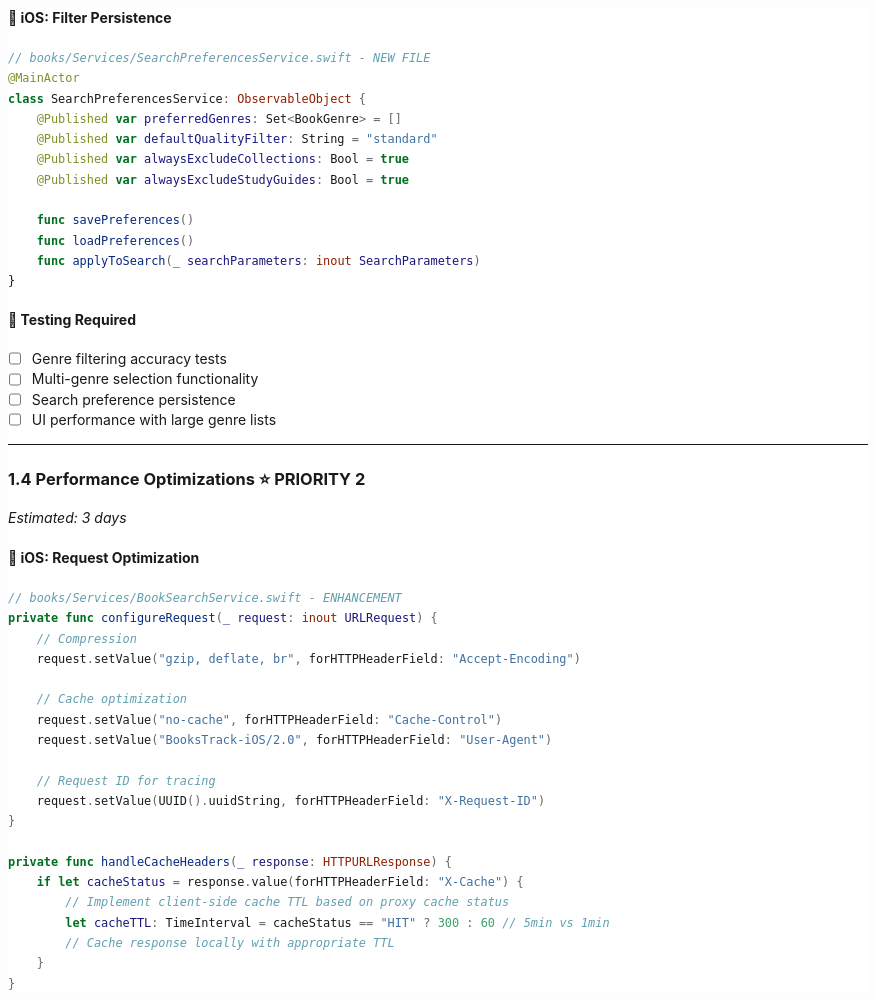 ```swift
```

#### **📱 iOS: Filter Persistence**
```swift
// books/Services/SearchPreferencesService.swift - NEW FILE
@MainActor
class SearchPreferencesService: ObservableObject {
    @Published var preferredGenres: Set<BookGenre> = []
    @Published var defaultQualityFilter: String = "standard"
    @Published var alwaysExcludeCollections: Bool = true
    @Published var alwaysExcludeStudyGuides: Bool = true
    
    func savePreferences()
    func loadPreferences()
    func applyToSearch(_ searchParameters: inout SearchParameters)
}
```

#### **🧪 Testing Required**
- [ ] Genre filtering accuracy tests
- [ ] Multi-genre selection functionality  
- [ ] Search preference persistence
- [ ] UI performance with large genre lists

---

### **1.4 Performance Optimizations** ⭐ **PRIORITY 2**
*Estimated: 3 days*

#### **📱 iOS: Request Optimization**
```swift
// books/Services/BookSearchService.swift - ENHANCEMENT
private func configureRequest(_ request: inout URLRequest) {
    // Compression
    request.setValue("gzip, deflate, br", forHTTPHeaderField: "Accept-Encoding")
    
    // Cache optimization
    request.setValue("no-cache", forHTTPHeaderField: "Cache-Control")
    request.setValue("BooksTrack-iOS/2.0", forHTTPHeaderField: "User-Agent")
    
    // Request ID for tracing
    request.setValue(UUID().uuidString, forHTTPHeaderField: "X-Request-ID")
}

private func handleCacheHeaders(_ response: HTTPURLResponse) {
    if let cacheStatus = response.value(forHTTPHeaderField: "X-Cache") {
        // Implement client-side cache TTL based on proxy cache status
        let cacheTTL: TimeInterval = cacheStatus == "HIT" ? 300 : 60 // 5min vs 1min
        // Cache response locally with appropriate TTL
    }
}
```
